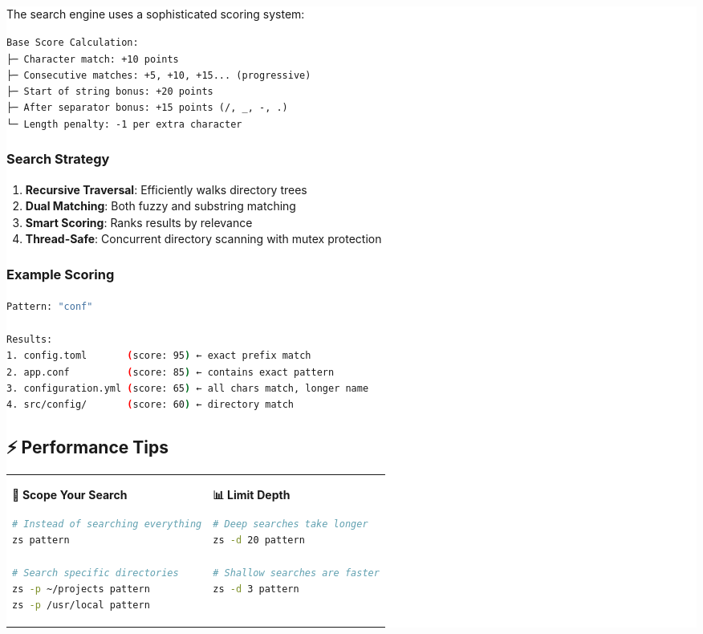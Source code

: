 The search engine uses a sophisticated scoring system:

```
Base Score Calculation:
├─ Character match: +10 points
├─ Consecutive matches: +5, +10, +15... (progressive)
├─ Start of string bonus: +20 points
├─ After separator bonus: +15 points (/, _, -, .)
└─ Length penalty: -1 per extra character
```

### Search Strategy

1. **Recursive Traversal**: Efficiently walks directory trees
2. **Dual Matching**: Both fuzzy and substring matching
3. **Smart Scoring**: Ranks results by relevance
4. **Thread-Safe**: Concurrent directory scanning with mutex protection

### Example Scoring

```bash
Pattern: "conf"

Results:
1. config.toml       (score: 95) ← exact prefix match
2. app.conf          (score: 85) ← contains exact pattern  
3. configuration.yml (score: 65) ← all chars match, longer name
4. src/config/       (score: 60) ← directory match
```

## ⚡ Performance Tips

<table>
<tr>
<td>

**🎯 Scope Your Search**
```bash
# Instead of searching everything
zs pattern

# Search specific directories
zs -p ~/projects pattern
zs -p /usr/local pattern
```

</td>
<td>

**📊 Limit Depth**
```bash
# Deep searches take longer
zs -d 20 pattern

# Shallow searches are faster
zs -d 3 pattern
```
